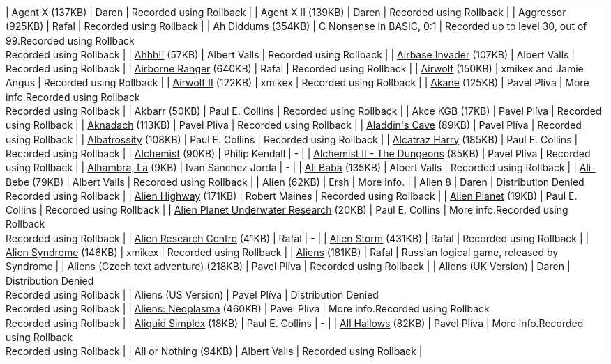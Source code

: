| [Agent X](agentx.zip) (137KB) | Daren | Recorded using Rollback |
| [Agent X II](agentx2.zip) (139KB) | Daren | Recorded using Rollback |
| [Aggressor](agressor.zip) (925KB) | Rafal | Recorded using Rollback |
| [Ah Diddums](ahdiddums.rzx) (354KB) | C Nonsense in BASIC, 0:1 | Recorded up to level 30, out of 99.Recorded using Rollback<br>Recorded using Rollback |
| [Ahhh!!](ahhh.rzx) (57KB) | Albert Valls | Recorded using Rollback |
| [Airbase Invader](airbaseinvader.zip) (107KB) | Albert Valls | Recorded using Rollback |
| [Airborne Ranger](airborneranger.zip) (640KB) | Rafal | Recorded using Rollback |
| [Airwolf](airwolf.rzx) (150KB) | xmikex and Jamie Angus | Recorded using Rollback |
| [Airwolf II](airwolf2.rzx) (122KB) | xmikex | Recorded using Rollback |
| [Akane](akane.rzx) (125KB) | Pavel Plíva | More info.Recorded using Rollback<br>Recorded using Rollback |
| [Akbarr](akbarr.rzx) (50KB) | Paul E. Collins | Recorded using Rollback |
| [Akce KGB](akce_kgb.rzx) (17KB) | Pavel Plíva | Recorded using Rollback |
| [Aknadach](aknadach.zip) (113KB) | Pavel Pliva | Recorded using Rollback |
| [Aladdin's Cave](aladdinscave.rzx) (89KB) | Pavel Plíva | Recorded using Rollback |
| [Albatrossity](albatrossity.rzx) (108KB) | Paul E. Collins | Recorded using Rollback |
| [Alcatraz Harry](alcatrazharry.rzx) (185KB) | Paul E. Collins | Recorded using Rollback |
| [Alchemist](alchemist.rzx) (90KB) | Philip Kendall | - |
| [Alchemist II - The Dungeons](alchemist2.rzx) (85KB) | Pavel Plíva | Recorded using Rollback |
| [Alhambra, La](alhambra.rzx) (9KB) | Ivan Sanchez Jorda | - |
| [Ali Baba](alibaba.rzx) (135KB) | Albert Valls | Recorded using Rollback |
| [Ali-Bebe](alibebe.rzx) (79KB) | Albert Valls | Recorded using Rollback |
| [Alien](alien.rzx) (62KB) | Ersh | More info. |
| Alien 8 | Daren | Distribution Denied<br>Recorded using Rollback |
| [Alien Highway](alienhighway.rzx) (171KB) | Robert Maines | Recorded using Rollback |
| [Alien Planet](alienplanet.rzx) (19KB) | Paul E. Collins | Recorded using Rollback |
| [Alien Planet Underwater Research](alienplanetur.rzx) (20KB) | Paul E. Collins | More info.Recorded using Rollback<br>Recorded using Rollback |
| [Alien Research Centre](alienresearchcentre.rzx) (41KB) | Rafal | - |
| [Alien Storm](alienstorm.rzx) (431KB) | Rafal | Recorded using Rollback |
| [Alien Syndrome](aliensyndrome.rzx) (146KB) | xmikex | Recorded using Rollback |
| [Aliens](aliens.rzx) (181KB) | Rafal | Russian logical game, released by Syndrome |
| [Aliens (Czech text adventure)](alienstext.rzx) (218KB) | Pavel Plíva | Recorded using Rollback |
| Aliens (UK Version) | Daren | Distribution Denied<br>Recorded using Rollback |
| Aliens (US Version) | Pavel Plíva | Distribution Denied<br>Recorded using Rollback |
| [Aliens: Neoplasma](aliensneo.zip) (460KB) | Pavel Plíva | More info.Recorded using Rollback<br>Recorded using Rollback |
| [Aliquid Simplex](aliquid_simplex.rzx) (18KB) | Paul E. Collins | - |
| [All Hallows](allhallows.rzx) (82KB) | Pavel Plíva | More info.Recorded using Rollback<br>Recorded using Rollback |
| [All or Nothing](allnothing.rzx) (94KB) | Albert Valls | Recorded using Rollback |